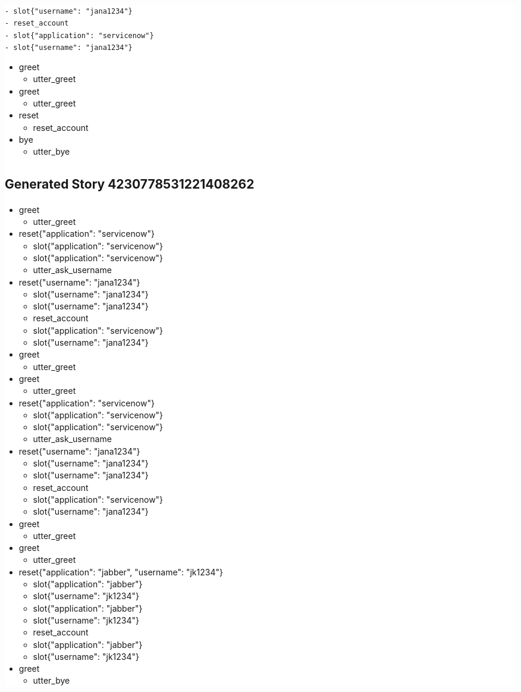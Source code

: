     - slot{"username": "jana1234"}
    - reset_account
    - slot{"application": "servicenow"}
    - slot{"username": "jana1234"}
* greet
    - utter_greet
* greet
    - utter_greet
* reset
    - reset_account
* bye
    - utter_bye

## Generated Story 4230778531221408262
* greet
    - utter_greet
* reset{"application": "servicenow"}
    - slot{"application": "servicenow"}
    - slot{"application": "servicenow"}
    - utter_ask_username
* reset{"username": "jana1234"}
    - slot{"username": "jana1234"}
    - slot{"username": "jana1234"}
    - reset_account
    - slot{"application": "servicenow"}
    - slot{"username": "jana1234"}
* greet
    - utter_greet
* greet
    - utter_greet
* reset{"application": "servicenow"}
    - slot{"application": "servicenow"}
    - slot{"application": "servicenow"}
    - utter_ask_username
* reset{"username": "jana1234"}
    - slot{"username": "jana1234"}
    - slot{"username": "jana1234"}
    - reset_account
    - slot{"application": "servicenow"}
    - slot{"username": "jana1234"}
* greet
    - utter_greet
* greet
    - utter_greet
* reset{"application": "jabber", "username": "jk1234"}
    - slot{"application": "jabber"}
    - slot{"username": "jk1234"}
    - slot{"application": "jabber"}
    - slot{"username": "jk1234"}
    - reset_account
    - slot{"application": "jabber"}
    - slot{"username": "jk1234"}
* greet
    - utter_bye
